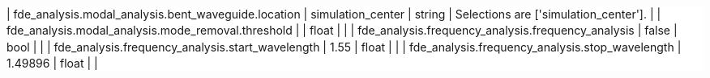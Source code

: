 |     fde_analysis.modal_analysis.bent_waveguide.location      | simulation_center | string  |            Selections are ['simulation_center'].             |
|      fde_analysis.modal_analysis.mode_removal.threshold      |                   |  float  |                                                              |
|      fde_analysis.frequency_analysis.frequency_analysis      |       false       |  bool   |                                                              |
|       fde_analysis.frequency_analysis.start_wavelength       |       1.55        |  float  |                                                              |
|       fde_analysis.frequency_analysis.stop_wavelength        |      1.49896      |  float  |                                                              |
